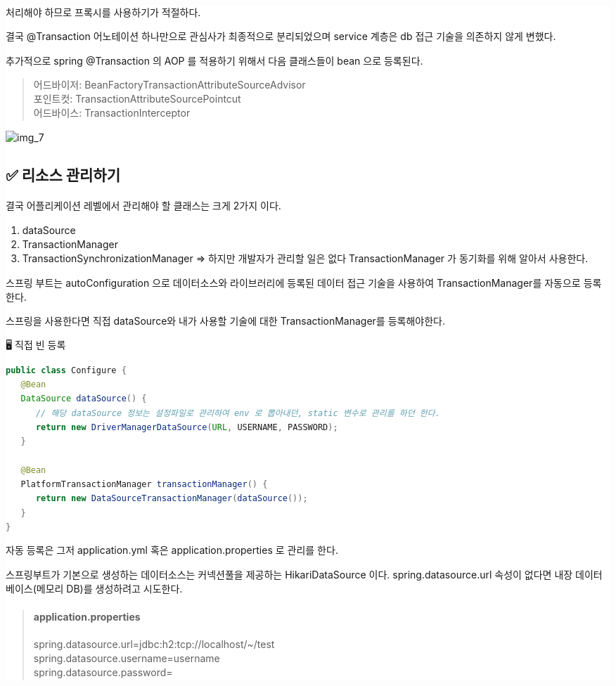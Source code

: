처리해야 하므로 프록시를 사용하기가 적절하다.<br>

결국 @Transaction 어노테이션 하나만으로 관심사가 최종적으로 분리되었으며 service 계층은 db 접근 기술을
의존하지 않게 변했다.

추가적으로 spring @Transaction 의 AOP 를 적용하기 위해서 다음 클래스들이 bean 으로 등록된다.

> 어드바이저: BeanFactoryTransactionAttributeSourceAdvisor<br>
> 포인트컷: TransactionAttributeSourcePointcut<br>
> 어드바이스: TransactionInterceptor

![img_7](https://user-images.githubusercontent.com/69373314/190559559-f76a9cdc-aa81-4eb7-b00d-6624a6c77a1d.png)

## ✅ 리소스 관리하기
결국 어플리케이션 레벨에서 관리해야 할 클래스는 크게 2가지 이다.
1. dataSource
2. TransactionManager
3. TransactionSynchronizationManager => 하지만 개발자가 관리할 일은 없다 TransactionManager 가 동기화를 위해
   알아서 사용한다.

스프링 부트는 autoConfiguration 으로 데이터소스와 라이브러리에 등록된 데이터 접근 기술을 사용하여 TransactionManager를
자동으로 등록한다.

스프링을 사용한다면 직접 dataSource와 내가 사용할 기술에 대한 TransactionManager를 등록해야한다.

🖥 직접 빈 등록
```java
public class Configure {
   @Bean
   DataSource dataSource() {
      // 해당 dataSource 정보는 설정파일로 관리하여 env 로 뽑아내던, static 변수로 관리를 하던 한다.
      return new DriverManagerDataSource(URL, USERNAME, PASSWORD);
   }

   @Bean
   PlatformTransactionManager transactionManager() {
      return new DataSourceTransactionManager(dataSource());
   }
}
```

자동 등록은 그저 application.yml 혹은 application.properties 로 관리를 한다.

스프링부트가 기본으로 생성하는 데이터소스는 커넥션풀을 제공하는 HikariDataSource 이다.
spring.datasource.url 속성이 없다면 내장 데이터베이스(메모리 DB)를 생성하려고 시도한다.

> #### application.properties
> spring.datasource.url=jdbc:h2:tcp://localhost/~/test<br>
> spring.datasource.username=username<br>
> spring.datasource.password=

